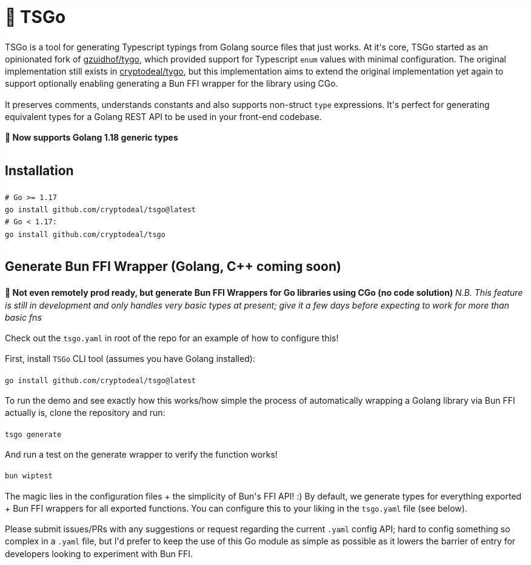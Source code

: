 # 🎑 TSGo

TSGo is a tool for generating Typescript typings from Golang source files that just works. At it's core, TSGo started as an opinionated fork of [gzuidhof/tygo](https://github.com/gzuidhof/tygo), which provided support for Typescript `enum` values with minimal configuration. The original implementation still exists in [cryptodeal/tygo](https://github.com/cryptodeal/tygo), but this implementation aims to extend the original implementation yet again to support optionally enabling generating a Bun FFI wrapper for the library using CGo.

It preserves comments, understands constants and also supports non-struct `type` expressions. It's perfect for generating equivalent types for a Golang REST API to be used in your front-end codebase.

**🚀 Now supports Golang 1.18 generic types**

## Installation

```shell
# Go >= 1.17
go install github.com/cryptodeal/tsgo@latest
# Go < 1.17:
go install github.com/cryptodeal/tsgo
```

## Generate Bun FFI Wrapper (Golang, C++ coming soon)

**🚀 Not even remotely prod ready, but generate Bun FFI Wrappers for Go libraries using CGo (no code solution)**
_N.B. This feature is still in development and only handles very basic types at present; give it a few days before expecting to work for more than basic fns_

Check out the `tsgo.yaml` in root of the repo for an example of how to configure this!

First, install `TSGo` CLI tool (assumes you have Golang installed):

```sh
go install github.com/cryptodeal/tsgo@latest
```

To run the demo and see exactly how this works/how simple the process of automatically wrapping a Golang library via Bun FFI actually is, clone the repository and run:

```sh
tsgo generate
```

And run a test on the generate wrapper to verify the function works!

```sh
bun wiptest
```

The magic lies in the configuration files + the simplicity of Bun's FFI API! :) By default, we generate types for everything exported + Bun FFI wrappers for all exported functions. You can configure this to your liking in the `tsgo.yaml` file (see below).

Please submit issues/PRs with any suggestions or request regarding the current `.yaml` config API; hard to config something so complex in a `.yaml` file, but I'd prefer to keep the use of this Go module as simple as possible as it lowers the barrier of entry for developers looking to experiment with Bun FFI.
